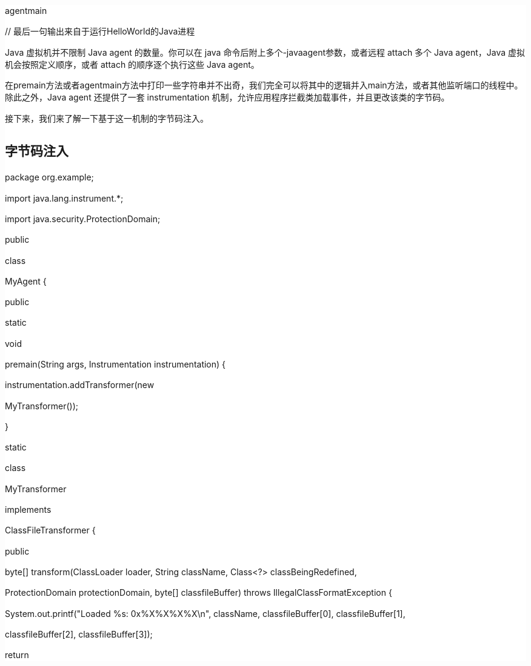 agentmain

// 最后一句输出来自于运行HelloWorld的Java进程

Java 虚拟机并不限制 Java agent 的数量。你可以在 java 命令后附上多个-javaagent参数，或者远程 attach 多个 Java agent，Java 虚拟机会按照定义顺序，或者 attach 的顺序逐个执行这些 Java agent。

在premain方法或者agentmain方法中打印一些字符串并不出奇，我们完全可以将其中的逻辑并入main方法，或者其他监听端口的线程中。除此之外，Java agent 还提供了一套 instrumentation 机制，允许应用程序拦截类加载事件，并且更改该类的字节码。

接下来，我们来了解一下基于这一机制的字节码注入。

## 字节码注入

package org.example;

import java.lang.instrument.*;

import java.security.ProtectionDomain;

public 

 class 

 MyAgent {

public 

 static 

 void 

 premain(String args, Instrumentation instrumentation) {

instrumentation.addTransformer(new 

 MyTransformer());

}

static 

 class 

 MyTransformer 

 implements 

 ClassFileTransformer {

public 

 byte\[\] transform(ClassLoader loader, String className, Class&lt;?&gt; classBeingRedefined,

ProtectionDomain protectionDomain, byte\[\] classfileBuffer) throws IllegalClassFormatException {

System.out.printf("Loaded %s: 0x%X%X%X%X\\n", className, classfileBuffer\[0\], classfileBuffer\[1\],

classfileBuffer\[2\], classfileBuffer\[3\]);

return 
